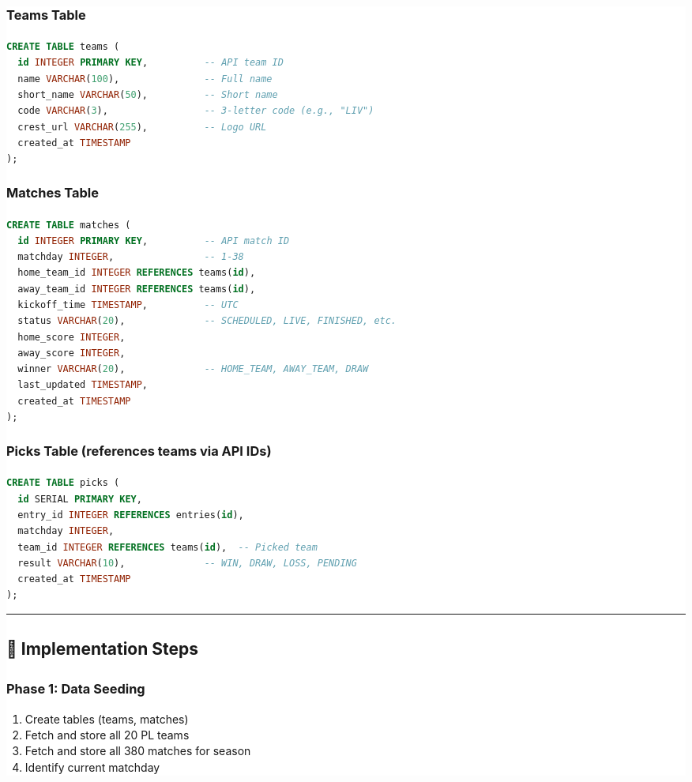 ### Teams Table
```sql
CREATE TABLE teams (
  id INTEGER PRIMARY KEY,          -- API team ID
  name VARCHAR(100),               -- Full name
  short_name VARCHAR(50),          -- Short name
  code VARCHAR(3),                 -- 3-letter code (e.g., "LIV")
  crest_url VARCHAR(255),          -- Logo URL
  created_at TIMESTAMP
);
```

### Matches Table
```sql
CREATE TABLE matches (
  id INTEGER PRIMARY KEY,          -- API match ID
  matchday INTEGER,                -- 1-38
  home_team_id INTEGER REFERENCES teams(id),
  away_team_id INTEGER REFERENCES teams(id),
  kickoff_time TIMESTAMP,          -- UTC
  status VARCHAR(20),              -- SCHEDULED, LIVE, FINISHED, etc.
  home_score INTEGER,
  away_score INTEGER,
  winner VARCHAR(20),              -- HOME_TEAM, AWAY_TEAM, DRAW
  last_updated TIMESTAMP,
  created_at TIMESTAMP
);
```

### Picks Table (references teams via API IDs)
```sql
CREATE TABLE picks (
  id SERIAL PRIMARY KEY,
  entry_id INTEGER REFERENCES entries(id),
  matchday INTEGER,
  team_id INTEGER REFERENCES teams(id),  -- Picked team
  result VARCHAR(10),              -- WIN, DRAW, LOSS, PENDING
  created_at TIMESTAMP
);
```

---

## 📝 Implementation Steps

### Phase 1: Data Seeding
1. Create tables (teams, matches)
2. Fetch and store all 20 PL teams
3. Fetch and store all 380 matches for season
4. Identify current matchday
